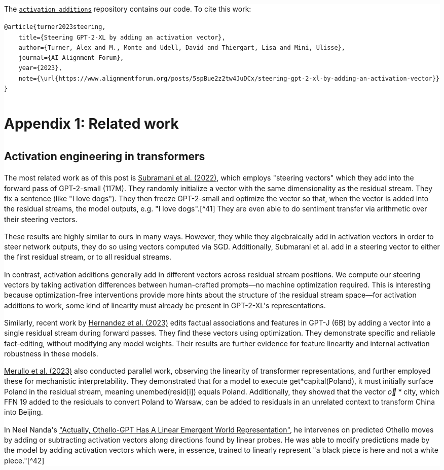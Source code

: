 The [`activation_additions`](https://github.com/montemac/activation_additions) repository contains our code. To cite this work:

    @article{turner2023steering,
        title={Steering GPT-2-XL by adding an activation vector},
        author={Turner, Alex and M., Monte and Udell, David and Thiergart, Lisa and Mini, Ulisse},
        journal={AI Alignment Forum},
        year={2023},
        note={\url{https://www.alignmentforum.org/posts/5spBue2z2tw4JuDCx/steering-gpt-2-xl-by-adding-an-activation-vector}}
    }

# Appendix 1: Related work

## Activation engineering in transformers

The most related work as of this post is [Subramani et al. (2022)](https://arxiv.org/abs/2205.05124), which employs "steering vectors" which they add into the forward pass of GPT-2-small (117M). They randomly initialize a vector with the same dimensionality as the residual stream. They fix a sentence (like "I love dogs"). They then freeze GPT-2-small and optimize the vector so that, when the vector is added into the residual streams, the model outputs, e.g. "I love dogs".[^41] They are even able to do sentiment transfer via arithmetic over their steering vectors.

These results are highly similar to ours in many ways. However, they while they algebraically add in activation vectors in order to steer network outputs, they do so using vectors computed via SGD. Additionally, Submarani et al. add in a steering vector to either the first residual stream, or to all residual streams.

In contrast, activation additions generally add in different vectors across residual stream positions. We compute our steering vectors by taking activation differences between human-crafted prompts—no machine optimization required. This is interesting because optimization-free interventions provide more hints about the structure of the residual stream space—for activation additions to work, some kind of linearity must already be present in GPT-2-XL's representations.

Similarly, recent work by [Hernandez et al. (2023)](https://arxiv.org/abs/2304.00740) edits factual associations and features in GPT-J (6B) by adding a vector into a single residual stream during forward passes. They find these vectors using optimization. They demonstrate specific and reliable fact-editing, without modifying any model weights. Their results are further evidence for feature linearity and internal activation robustness in these models.

[Merullo et al. (2023)](https://arxiv.org/abs/2305.16130) also conducted parallel work, observing the linearity of transformer representations, and further employed these for mechanistic interpretability. They demonstrated that for a model to execute get*capital(Poland), it must initially surface Poland in the residual stream, meaning unembed(resid\[i\]) equals Poland. Additionally, they showed that the vector​ $\vec{o}*{\text{city}}$, which FFN 19 added to the residuals to convert Poland to Warsaw, can be added to residuals in an unrelated context to transform China into Beijing.

In Neel Nanda's ["Actually, Othello-GPT Has A Linear Emergent World Representation"](https://www.lesswrong.com/posts/nmxzr2zsjNtjaHh7x/actually-othello-gpt-has-a-linear-emergent-world), he intervenes on predicted Othello moves by adding or subtracting activation vectors along directions found by linear probes. He was able to modify predictions made by the model by adding activation vectors which were, in essence, trained to linearly represent "a black piece is here and not a white piece."[^42]


[^2]: We are not the first to steer language model behavior by adding activation vectors to residual streams. However, we are the first to do so without using SGD to find the vectors. Our "activation addition" methodology enables much faster feedback loops than optimization-based activation vector approaches.
[^3]: While there might be nonlinear components to the steering vectors we add to the model, we're fascinated that a linear approach works so well.
[^4]: GPT-2's byte-pair encoding tokenizer _often_ begins tokens with a space. For example, the prompt "I like weddings" is tokenized \[`I`, `like`, `weddings`\]. So, it's cleaner when we prompt the model with “ weddings” (tokenizes to `weddings`) than for us to prompt "Weddings" (tokenizes to \[`W`, `edd`, `ings`\]).
[^5]: Space tokens seem to work best, while the end-of-text token works poorly.
[^12]: Several slight variations on this Eiffel Tower prompt didn't work nearly as well, for unclear reasons.